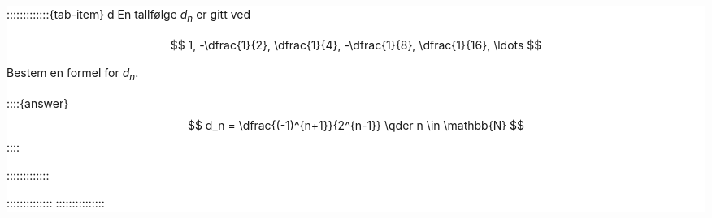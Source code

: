 
:::::::::::::{tab-item} d
En tallfølge $d_n$ er gitt ved

$$
1, -\dfrac{1}{2}, \dfrac{1}{4}, -\dfrac{1}{8}, \dfrac{1}{16}, \ldots
$$

Bestem en formel for $d_n$. 


::::{answer}
$$
d_n = \dfrac{(-1)^{n+1}}{2^{n-1}} \qder n \in \mathbb{N}
$$
::::


:::::::::::::


::::::::::::::
:::::::::::::::

